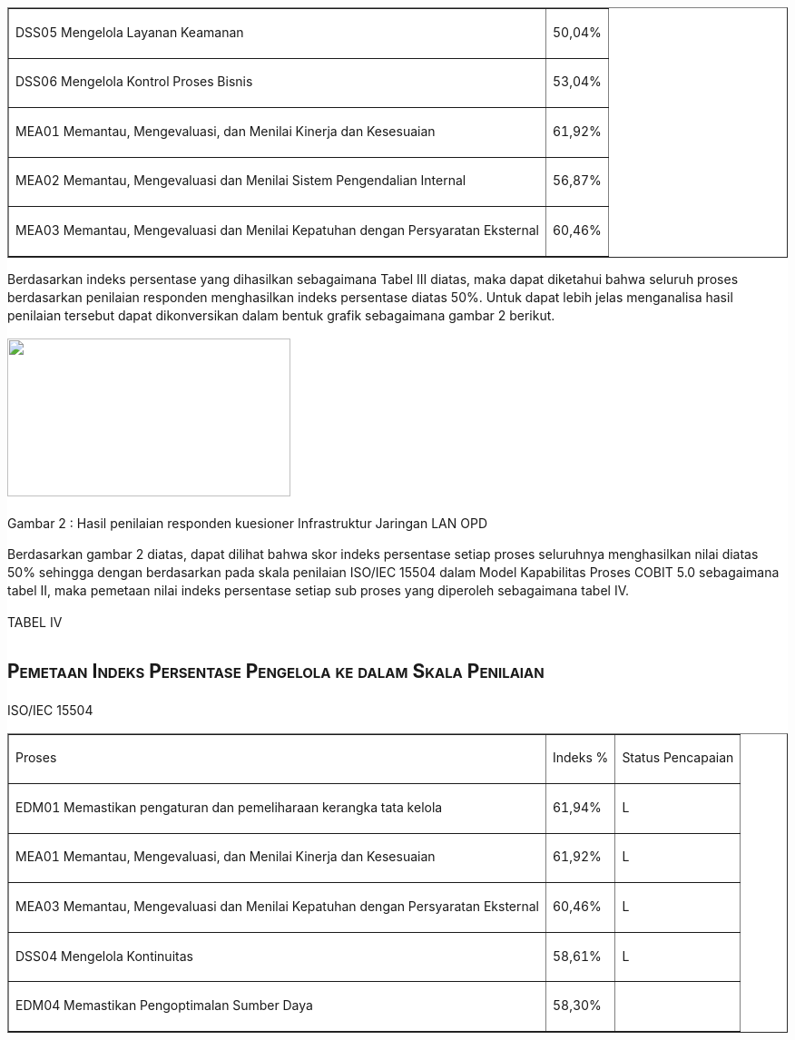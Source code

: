 </table>
<table border="1">
<tr><td style="vertical-align:bottom;">
<p><span class="font3">DSS05 Mengelola Layanan Keamanan</span></p></td><td style="vertical-align:bottom;">
<p><span class="font3">50,04%</span></p></td></tr>
<tr><td style="vertical-align:bottom;">
<p><span class="font3">DSS06 Mengelola Kontrol Proses Bisnis</span></p></td><td style="vertical-align:bottom;">
<p><span class="font3">53,04%</span></p></td></tr>
<tr><td style="vertical-align:bottom;">
<p><span class="font3">MEA01 Memantau, Mengevaluasi, dan Menilai Kinerja dan Kesesuaian</span></p></td><td style="vertical-align:top;">
<p><span class="font3">61,92%</span></p></td></tr>
<tr><td style="vertical-align:bottom;">
<p><span class="font3">MEA02 Memantau, Mengevaluasi dan Menilai Sistem Pengendalian Internal</span></p></td><td style="vertical-align:top;">
<p><span class="font3">56,87%</span></p></td></tr>
<tr><td style="vertical-align:bottom;">
<p><span class="font3">MEA03 Memantau, Mengevaluasi dan Menilai Kepatuhan dengan Persyaratan Eksternal</span></p></td><td style="vertical-align:top;">
<p><span class="font3">60,46%</span></p></td></tr>
</table>
<p><span class="font4">Berdasarkan indeks persentase yang dihasilkan sebagaimana Tabel III diatas, maka dapat diketahui bahwa seluruh proses berdasarkan penilaian responden menghasilkan indeks persentase diatas 50%. Untuk dapat lebih jelas menganalisa hasil penilaian tersebut dapat dikonversikan dalam bentuk grafik sebagaimana gambar 2 berikut.</span></p><img src="https://jurnal.harianregional.com/media/47535-2.jpg" alt="" style="width:234pt;height:131pt;">
<p><span class="font2">Gambar 2 : Hasil penilaian responden kuesioner Infrastruktur Jaringan LAN OPD</span></p>
<p><span class="font4">Berdasarkan gambar 2 diatas, dapat dilihat bahwa skor indeks persentase setiap proses seluruhnya menghasilkan nilai diatas 50% sehingga dengan berdasarkan pada skala penilaian ISO/IEC 15504 dalam Model Kapabilitas Proses COBIT 5.0 sebagaimana tabel II, maka pemetaan nilai indeks persentase setiap sub proses yang diperoleh sebagaimana tabel IV.</span></p>
<p><span class="font2">TABEL IV</span></p>
<h2><a name="bookmark17"></a><span class="font4" style="font-variant:small-caps;"><a name="bookmark18"></a>Pemetaan Indeks Persentase Pengelola ke dalam Skala Penilaian</span></h2>
<p><span class="font2">ISO/IEC 15504</span></p>
<table border="1">
<tr><td style="vertical-align:bottom;">
<p><span class="font2">Proses</span></p></td><td style="vertical-align:bottom;">
<p><span class="font3">Indeks %</span></p></td><td style="vertical-align:bottom;">
<p><span class="font3">Status Pencapaian</span></p></td></tr>
<tr><td style="vertical-align:bottom;">
<p><span class="font3">EDM01 Memastikan pengaturan dan pemeliharaan kerangka tata kelola</span></p></td><td style="vertical-align:top;">
<p><span class="font3">61,94%</span></p></td><td style="vertical-align:top;">
<p><span class="font3">L</span></p></td></tr>
<tr><td style="vertical-align:bottom;">
<p><span class="font3">MEA01 Memantau, Mengevaluasi, dan Menilai Kinerja dan Kesesuaian</span></p></td><td style="vertical-align:top;">
<p><span class="font3">61,92%</span></p></td><td style="vertical-align:top;">
<p><span class="font3">L</span></p></td></tr>
<tr><td style="vertical-align:top;">
<p><span class="font3">MEA03 Memantau, Mengevaluasi dan Menilai Kepatuhan dengan Persyaratan Eksternal</span></p></td><td style="vertical-align:top;">
<p><span class="font3">60,46%</span></p></td><td style="vertical-align:top;">
<p><span class="font3">L</span></p></td></tr>
<tr><td style="vertical-align:bottom;">
<p><span class="font3">DSS04 Mengelola Kontinuitas</span></p></td><td style="vertical-align:bottom;">
<p><span class="font3">58,61%</span></p></td><td style="vertical-align:bottom;">
<p><span class="font3">L</span></p></td></tr>
<tr><td style="vertical-align:bottom;">
<p><span class="font3">EDM04 Memastikan Pengoptimalan Sumber Daya</span></p></td><td style="vertical-align:top;">
<p><span class="font3">58,30%</span></p></td><td style="vertical-align:top;">